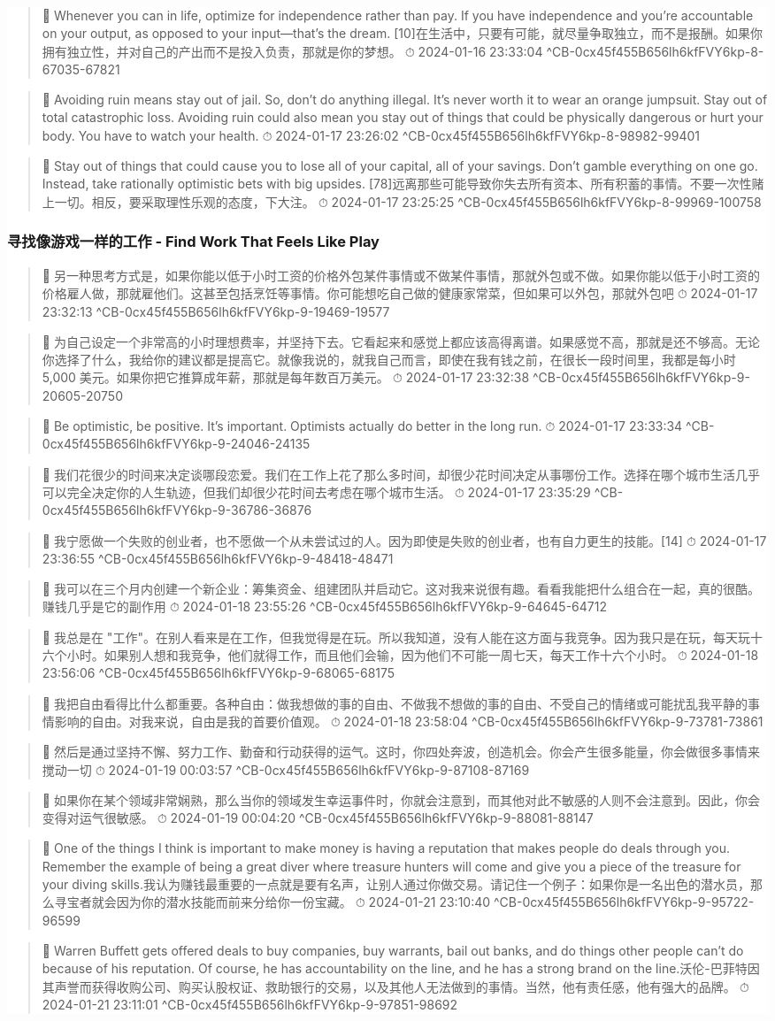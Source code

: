 > 📌 Whenever you can in life, optimize for independence rather than pay. If you have independence and you’re accountable on your output, as opposed to your input—that’s the dream. [10]在生活中，只要有可能，就尽量争取独立，而不是报酬。如果你拥有独立性，并对自己的产出而不是投入负责，那就是你的梦想。 
> ⏱ 2024-01-16 23:33:04 ^CB-0cx45f455B656lh6kfFVY6kp-8-67035-67821

> 📌 Avoiding ruin means stay out of jail. So, don’t do anything illegal. It’s never worth it to wear an orange jumpsuit. Stay out of total catastrophic loss. Avoiding ruin could also mean you stay out of things that could be physically dangerous or hurt your body. You have to watch your health. 
> ⏱ 2024-01-17 23:26:02 ^CB-0cx45f455B656lh6kfFVY6kp-8-98982-99401

> 📌 Stay out of things that could cause you to lose all of your capital, all of your savings. Don’t gamble everything on one go. Instead, take rationally optimistic bets with big upsides. [78]远离那些可能导致你失去所有资本、所有积蓄的事情。不要一次性赌上一切。相反，要采取理性乐观的态度，下大注。 
> ⏱ 2024-01-17 23:25:25 ^CB-0cx45f455B656lh6kfFVY6kp-8-99969-100758

### 寻找像游戏一样的工作 - Find Work That Feels Like Play

> 📌 另一种思考方式是，如果你能以低于小时工资的价格外包某件事情或不做某件事情，那就外包或不做。如果你能以低于小时工资的价格雇人做，那就雇他们。这甚至包括烹饪等事情。你可能想吃自己做的健康家常菜，但如果可以外包，那就外包吧 
> ⏱ 2024-01-17 23:32:13 ^CB-0cx45f455B656lh6kfFVY6kp-9-19469-19577

> 📌 为自己设定一个非常高的小时理想费率，并坚持下去。它看起来和感觉上都应该高得离谱。如果感觉不高，那就是还不够高。无论你选择了什么，我给你的建议都是提高它。就像我说的，就我自己而言，即使在我有钱之前，在很长一段时间里，我都是每小时 5,000 美元。如果你把它推算成年薪，那就是每年数百万美元。 
> ⏱ 2024-01-17 23:32:38 ^CB-0cx45f455B656lh6kfFVY6kp-9-20605-20750

> 📌 Be optimistic, be positive. It’s important. Optimists actually do better in the long run. 
> ⏱ 2024-01-17 23:33:34 ^CB-0cx45f455B656lh6kfFVY6kp-9-24046-24135

> 📌 我们花很少的时间来决定谈哪段恋爱。我们在工作上花了那么多时间，却很少花时间决定从事哪份工作。选择在哪个城市生活几乎可以完全决定你的人生轨迹，但我们却很少花时间去考虑在哪个城市生活。 
> ⏱ 2024-01-17 23:35:29 ^CB-0cx45f455B656lh6kfFVY6kp-9-36786-36876

> 📌 我宁愿做一个失败的创业者，也不愿做一个从未尝试过的人。因为即使是失败的创业者，也有自力更生的技能。[14] 
> ⏱ 2024-01-17 23:36:55 ^CB-0cx45f455B656lh6kfFVY6kp-9-48418-48471

> 📌 我可以在三个月内创建一个新企业：筹集资金、组建团队并启动它。这对我来说很有趣。看看我能把什么组合在一起，真的很酷。赚钱几乎是它的副作用 
> ⏱ 2024-01-18 23:55:26 ^CB-0cx45f455B656lh6kfFVY6kp-9-64645-64712

> 📌 我总是在 "工作"。在别人看来是在工作，但我觉得是在玩。所以我知道，没有人能在这方面与我竞争。因为我只是在玩，每天玩十六个小时。如果别人想和我竞争，他们就得工作，而且他们会输，因为他们不可能一周七天，每天工作十六个小时。 
> ⏱ 2024-01-18 23:56:06 ^CB-0cx45f455B656lh6kfFVY6kp-9-68065-68175

> 📌 我把自由看得比什么都重要。各种自由：做我想做的事的自由、不做我不想做的事的自由、不受自己的情绪或可能扰乱我平静的事情影响的自由。对我来说，自由是我的首要价值观。 
> ⏱ 2024-01-18 23:58:04 ^CB-0cx45f455B656lh6kfFVY6kp-9-73781-73861

> 📌 然后是通过坚持不懈、努力工作、勤奋和行动获得的运气。这时，你四处奔波，创造机会。你会产生很多能量，你会做很多事情来搅动一切 
> ⏱ 2024-01-19 00:03:57 ^CB-0cx45f455B656lh6kfFVY6kp-9-87108-87169

> 📌 如果你在某个领域非常娴熟，那么当你的领域发生幸运事件时，你就会注意到，而其他对此不敏感的人则不会注意到。因此，你会变得对运气很敏感。 
> ⏱ 2024-01-19 00:04:20 ^CB-0cx45f455B656lh6kfFVY6kp-9-88081-88147

> 📌 One of the things I think is important to make money is having a reputation that makes people do deals through you. Remember the example of being a great diver where treasure hunters will come and give you a piece of the treasure for your diving skills.我认为赚钱最重要的一点就是要有名声，让别人通过你做交易。请记住一个例子：如果你是一名出色的潜水员，那么寻宝者就会因为你的潜水技能而前来分给你一份宝藏。 
> ⏱ 2024-01-21 23:10:40 ^CB-0cx45f455B656lh6kfFVY6kp-9-95722-96599

> 📌 Warren Buffett gets offered deals to buy companies, buy warrants, bail out banks, and do things other people can’t do because of his reputation. Of course, he has accountability on the line, and he has a strong brand on the line.沃伦-巴菲特因其声誉而获得收购公司、购买认股权证、救助银行的交易，以及其他人无法做到的事情。当然，他有责任感，他有强大的品牌。 
> ⏱ 2024-01-21 23:11:01 ^CB-0cx45f455B656lh6kfFVY6kp-9-97851-98692
